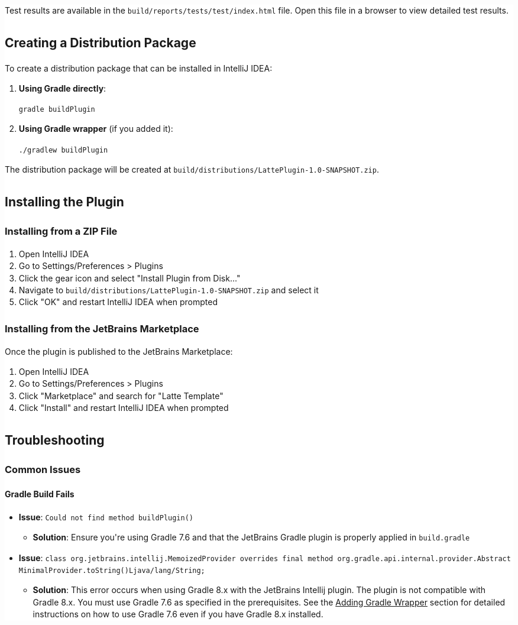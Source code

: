 Test results are available in the `build/reports/tests/test/index.html` file. Open this file in a browser to view detailed test results.

## Creating a Distribution Package

To create a distribution package that can be installed in IntelliJ IDEA:

1. **Using Gradle directly**:
   ```
   gradle buildPlugin
   ```

2. **Using Gradle wrapper** (if you added it):
   ```
   ./gradlew buildPlugin
   ```

The distribution package will be created at `build/distributions/LattePlugin-1.0-SNAPSHOT.zip`.

## Installing the Plugin

### Installing from a ZIP File

1. Open IntelliJ IDEA
2. Go to Settings/Preferences > Plugins
3. Click the gear icon and select "Install Plugin from Disk..."
4. Navigate to `build/distributions/LattePlugin-1.0-SNAPSHOT.zip` and select it
5. Click "OK" and restart IntelliJ IDEA when prompted

### Installing from the JetBrains Marketplace

Once the plugin is published to the JetBrains Marketplace:

1. Open IntelliJ IDEA
2. Go to Settings/Preferences > Plugins
3. Click "Marketplace" and search for "Latte Template"
4. Click "Install" and restart IntelliJ IDEA when prompted

## Troubleshooting

### Common Issues

#### Gradle Build Fails

- **Issue**: `Could not find method buildPlugin()`
  - **Solution**: Ensure you're using Gradle 7.6 and that the JetBrains Gradle plugin is properly applied in `build.gradle`

- **Issue**: `class org.jetbrains.intellij.MemoizedProvider overrides final method org.gradle.api.internal.provider.AbstractMinimalProvider.toString()Ljava/lang/String;`
  - **Solution**: This error occurs when using Gradle 8.x with the JetBrains Intellij plugin. The plugin is not compatible with Gradle 8.x. You must use Gradle 7.6 as specified in the prerequisites. See the [Adding Gradle Wrapper](#adding-gradle-wrapper-strongly-recommended) section for detailed instructions on how to use Gradle 7.6 even if you have Gradle 8.x installed.
